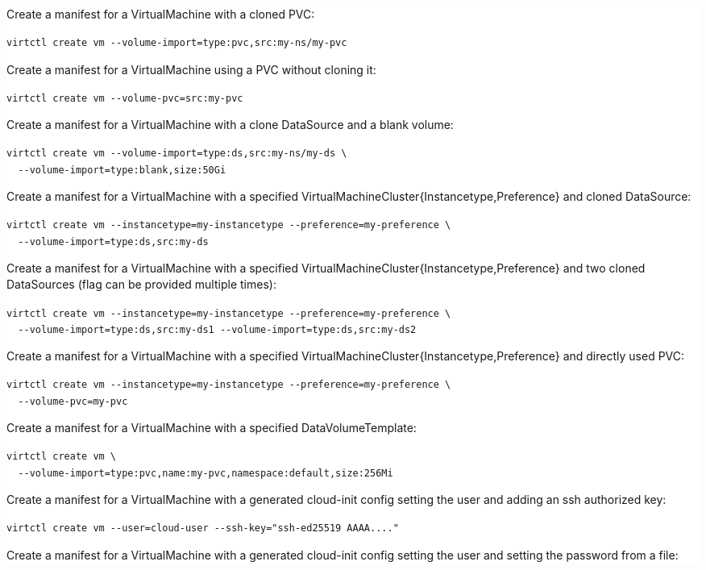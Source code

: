 Create a manifest for a VirtualMachine with a cloned PVC:

```shell
virtctl create vm --volume-import=type:pvc,src:my-ns/my-pvc
```

Create a manifest for a VirtualMachine using a PVC without cloning it:

```shell
virtctl create vm --volume-pvc=src:my-pvc
```

Create a manifest for a VirtualMachine with a clone DataSource and a blank
volume:

```shell
virtctl create vm --volume-import=type:ds,src:my-ns/my-ds \
  --volume-import=type:blank,size:50Gi
```

Create a manifest for a VirtualMachine with a specified
VirtualMachineCluster{Instancetype,Preference} and cloned DataSource:

```shell
virtctl create vm --instancetype=my-instancetype --preference=my-preference \
  --volume-import=type:ds,src:my-ds
```

Create a manifest for a VirtualMachine with a specified
VirtualMachineCluster{Instancetype,Preference} and two cloned DataSources (flag
can be provided multiple times):

```shell
virtctl create vm --instancetype=my-instancetype --preference=my-preference \
  --volume-import=type:ds,src:my-ds1 --volume-import=type:ds,src:my-ds2
```

Create a manifest for a VirtualMachine with a specified
VirtualMachineCluster{Instancetype,Preference} and directly used PVC:

```shell
virtctl create vm --instancetype=my-instancetype --preference=my-preference \
  --volume-pvc=my-pvc
```

Create a manifest for a VirtualMachine with a specified DataVolumeTemplate:

```shell
virtctl create vm \
  --volume-import=type:pvc,name:my-pvc,namespace:default,size:256Mi
```

Create a manifest for a VirtualMachine with a generated cloud-init config
setting the user and adding an ssh authorized key:

```shell
virtctl create vm --user=cloud-user --ssh-key="ssh-ed25519 AAAA...."
```

Create a manifest for a VirtualMachine with a generated cloud-init config
setting the user and setting the password from a file:
